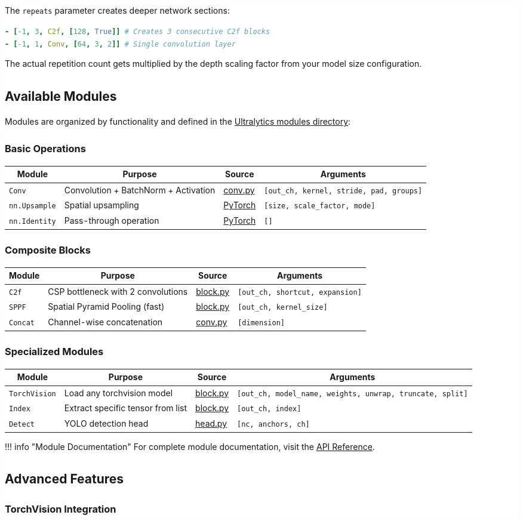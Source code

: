 The `repeats` parameter creates deeper network sections:

```yaml
- [-1, 3, C2f, [128, True]] # Creates 3 consecutive C2f blocks
- [-1, 1, Conv, [64, 3, 2]] # Single convolution layer
```

The actual repetition count gets multiplied by the depth scaling factor from your model size configuration.

## Available Modules

Modules are organized by functionality and defined in the [Ultralytics modules directory](https://github.com/ultralytics/ultralytics/tree/main/ultralytics/nn/modules):

### Basic Operations

| Module        | Purpose                              | Source                                                                                         | Arguments                               |
| ------------- | ------------------------------------ | ---------------------------------------------------------------------------------------------- | --------------------------------------- |
| `Conv`        | Convolution + BatchNorm + Activation | [conv.py](https://github.com/ultralytics/ultralytics/blob/main/ultralytics/nn/modules/conv.py) | `[out_ch, kernel, stride, pad, groups]` |
| `nn.Upsample` | Spatial upsampling                   | [PyTorch](https://pytorch.org/docs/stable/generated/torch.nn.Upsample.html)                    | `[size, scale_factor, mode]`            |
| `nn.Identity` | Pass-through operation               | [PyTorch](https://pytorch.org/docs/stable/generated/torch.nn.Identity.html)                    | `[]`                                    |

### Composite Blocks

| Module   | Purpose                            | Source                                                                                           | Arguments                       |
| -------- | ---------------------------------- | ------------------------------------------------------------------------------------------------ | ------------------------------- |
| `C2f`    | CSP bottleneck with 2 convolutions | [block.py](https://github.com/ultralytics/ultralytics/blob/main/ultralytics/nn/modules/block.py) | `[out_ch, shortcut, expansion]` |
| `SPPF`   | Spatial Pyramid Pooling (fast)     | [block.py](https://github.com/ultralytics/ultralytics/blob/main/ultralytics/nn/modules/block.py) | `[out_ch, kernel_size]`         |
| `Concat` | Channel-wise concatenation         | [conv.py](https://github.com/ultralytics/ultralytics/blob/main/ultralytics/nn/modules/conv.py)   | `[dimension]`                   |

### Specialized Modules

| Module        | Purpose                           | Source                                                                                           | Arguments                                                |
| ------------- | --------------------------------- | ------------------------------------------------------------------------------------------------ | -------------------------------------------------------- |
| `TorchVision` | Load any torchvision model        | [block.py](https://github.com/ultralytics/ultralytics/blob/main/ultralytics/nn/modules/block.py) | `[out_ch, model_name, weights, unwrap, truncate, split]` |
| `Index`       | Extract specific tensor from list | [block.py](https://github.com/ultralytics/ultralytics/blob/main/ultralytics/nn/modules/block.py) | `[out_ch, index]`                                        |
| `Detect`      | YOLO detection head               | [head.py](https://github.com/ultralytics/ultralytics/blob/main/ultralytics/nn/modules/head.py)   | `[nc, anchors, ch]`                                      |

!!! info "Module Documentation"
For complete module documentation, visit the [API Reference](https://docs.ultralytics.com/reference/nn/modules/).

## Advanced Features

### TorchVision Integration
